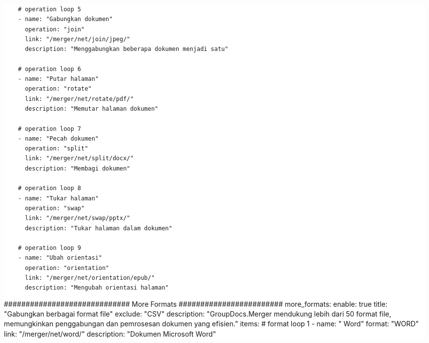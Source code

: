         # operation loop 5
        - name: "Gabungkan dokumen"
          operation: "join"
          link: "/merger/net/join/jpeg/"
          description: "Menggabungkan beberapa dokumen menjadi satu"

        # operation loop 6
        - name: "Putar halaman"
          operation: "rotate"
          link: "/merger/net/rotate/pdf/"
          description: "Memutar halaman dokumen"

        # operation loop 7
        - name: "Pecah dokumen"
          operation: "split"
          link: "/merger/net/split/docx/"
          description: "Membagi dokumen"

        # operation loop 8
        - name: "Tukar halaman"
          operation: "swap"
          link: "/merger/net/swap/pptx/"
          description: "Tukar halaman dalam dokumen"

        # operation loop 9
        - name: "Ubah orientasi"
          operation: "orientation"
          link: "/merger/net/orientation/epub/"
          description: "Mengubah orientasi halaman"
          
        
          
############################# More Formats ########################
more_formats:
    enable: true
    title: "Gabungkan berbagai format file"
    exclude: "CSV"
    description: "GroupDocs.Merger mendukung lebih dari 50 format file, memungkinkan penggabungan dan pemrosesan dokumen yang efisien."
    items: 
        # format loop 1
        - name: " Word"
          format: "WORD"
          link: "/merger/net/word/"
          description: "Dokumen Microsoft Word"
